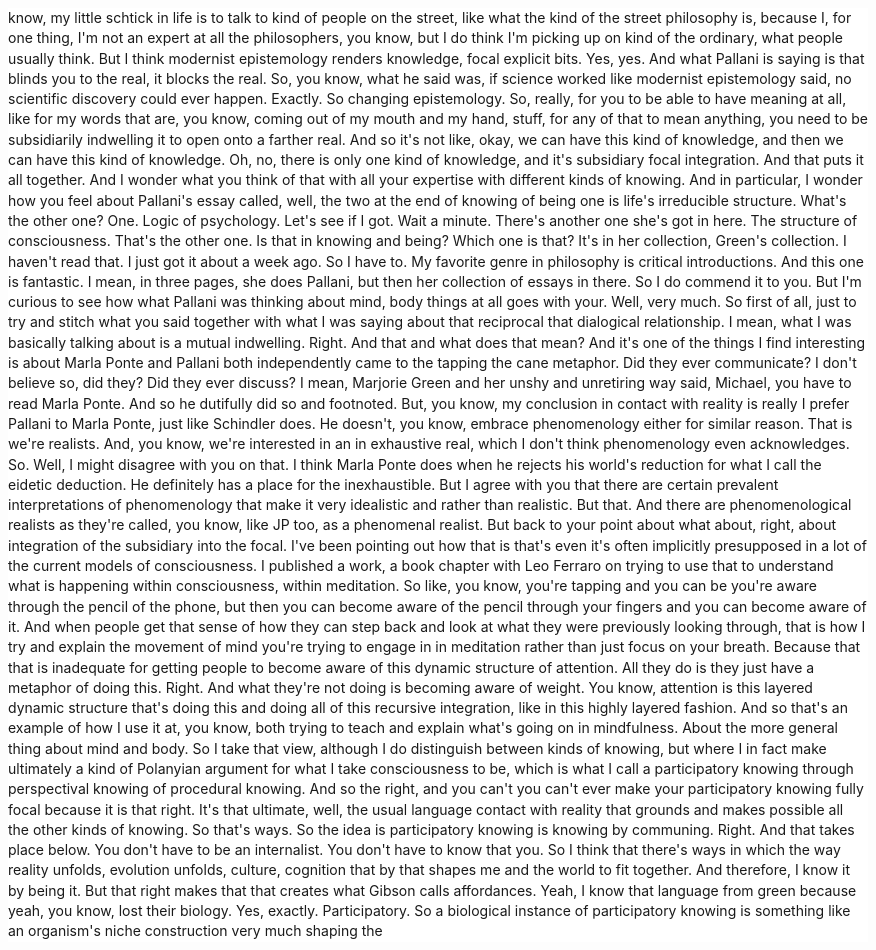 know, my little schtick in life is to talk to kind of people on the street, like what the kind of the street philosophy is, because I, for one thing, I'm not an expert at all the philosophers, you know, but I do think I'm picking up on kind of the ordinary, what people usually think. But I think modernist epistemology renders knowledge, focal explicit bits. Yes, yes. And what Pallani is saying is that blinds you to the real, it blocks the real. So, you know, what he said was, if science worked like modernist epistemology said, no scientific discovery could ever happen. Exactly. So changing epistemology. So, really, for you to be able to have meaning at all, like for my words that are, you know, coming out of my mouth and my hand, stuff, for any of that to mean anything, you need to be subsidiarily indwelling it to open onto a farther real. And so it's not like, okay, we can have this kind of knowledge, and then we can have this kind of knowledge. Oh, no, there is only one kind of knowledge, and it's subsidiary focal integration. And that puts it all together. And I wonder what you think of that with all your expertise with different kinds of knowing. And in particular, I wonder how you feel about Pallani's essay called, well, the two at the end of knowing of being one is life's irreducible structure. What's the other one? One. Logic of psychology. Let's see if I got. Wait a minute. There's another one she's got in here. The structure of consciousness. That's the other one. Is that in knowing and being? Which one is that? It's in her collection, Green's collection. I haven't read that. I just got it about a week ago. So I have to. My favorite genre in philosophy is critical introductions. And this one is fantastic. I mean, in three pages, she does Pallani, but then her collection of essays in there. So I do commend it to you. But I'm curious to see how what Pallani was thinking about mind, body things at all goes with your. Well, very much. So first of all, just to try and stitch what you said together with what I was saying about that reciprocal that dialogical relationship. I mean, what I was basically talking about is a mutual indwelling. Right. And that and what does that mean? And it's one of the things I find interesting is about Marla Ponte and Pallani both independently came to the tapping the cane metaphor. Did they ever communicate? I don't believe so, did they? Did they ever discuss? I mean, Marjorie Green and her unshy and unretiring way said, Michael, you have to read Marla Ponte. And so he dutifully did so and footnoted. But, you know, my conclusion in contact with reality is really I prefer Pallani to Marla Ponte, just like Schindler does. He doesn't, you know, embrace phenomenology either for similar reason. That is we're realists. And, you know, we're interested in an in exhaustive real, which I don't think phenomenology even acknowledges. So. Well, I might disagree with you on that. I think Marla Ponte does when he rejects his world's reduction for what I call the eidetic deduction. He definitely has a place for the inexhaustible. But I agree with you that there are certain prevalent interpretations of phenomenology that make it very idealistic and rather than realistic. But that. And there are phenomenological realists as they're called, you know, like JP too, as a phenomenal realist. But back to your point about what about, right, about integration of the subsidiary into the focal. I've been pointing out how that is that's even it's often implicitly presupposed in a lot of the current models of consciousness. I published a work, a book chapter with Leo Ferraro on trying to use that to understand what is happening within consciousness, within meditation. So like, you know, you're tapping and you can be you're aware through the pencil of the phone, but then you can become aware of the pencil through your fingers and you can become aware of it. And when people get that sense of how they can step back and look at what they were previously looking through, that is how I try and explain the movement of mind you're trying to engage in in meditation rather than just focus on your breath. Because that that is inadequate for getting people to become aware of this dynamic structure of attention. All they do is they just have a metaphor of doing this. Right. And what they're not doing is becoming aware of weight. You know, attention is this layered dynamic structure that's doing this and doing all of this recursive integration, like in this highly layered fashion. And so that's an example of how I use it at, you know, both trying to teach and explain what's going on in mindfulness. About the more general thing about mind and body. So I take that view, although I do distinguish between kinds of knowing, but where I in fact make ultimately a kind of Polanyian argument for what I take consciousness to be, which is what I call a participatory knowing through perspectival knowing of procedural knowing. And so the right, and you can't you can't ever make your participatory knowing fully focal because it is that right. It's that ultimate, well, the usual language contact with reality that grounds and makes possible all the other kinds of knowing. So that's ways. So the idea is participatory knowing is knowing by communing. Right. And that takes place below. You don't have to be an internalist. You don't have to know that you. So I think that there's ways in which the way reality unfolds, evolution unfolds, culture, cognition that by that shapes me and the world to fit together. And therefore, I know it by being it. But that right makes that that creates what Gibson calls affordances. Yeah, I know that language from green because yeah, you know, lost their biology. Yes, exactly. Participatory. So a biological instance of participatory knowing is something like an organism's niche construction very much shaping the